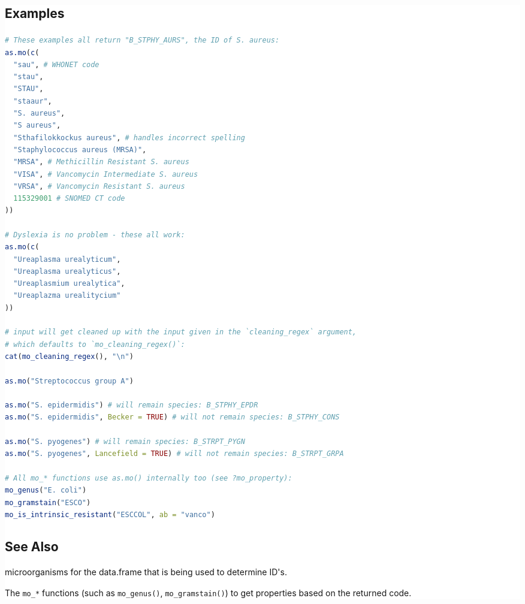 ## Examples

```r
# These examples all return "B_STPHY_AURS", the ID of S. aureus:
as.mo(c(
  "sau", # WHONET code
  "stau",
  "STAU",
  "staaur",
  "S. aureus",
  "S aureus",
  "Sthafilokkockus aureus", # handles incorrect spelling
  "Staphylococcus aureus (MRSA)",
  "MRSA", # Methicillin Resistant S. aureus
  "VISA", # Vancomycin Intermediate S. aureus
  "VRSA", # Vancomycin Resistant S. aureus
  115329001 # SNOMED CT code
))

# Dyslexia is no problem - these all work:
as.mo(c(
  "Ureaplasma urealyticum",
  "Ureaplasma urealyticus",
  "Ureaplasmium urealytica",
  "Ureaplazma urealitycium"
))

# input will get cleaned up with the input given in the `cleaning_regex` argument,
# which defaults to `mo_cleaning_regex()`:
cat(mo_cleaning_regex(), "\n")

as.mo("Streptococcus group A")

as.mo("S. epidermidis") # will remain species: B_STPHY_EPDR
as.mo("S. epidermidis", Becker = TRUE) # will not remain species: B_STPHY_CONS

as.mo("S. pyogenes") # will remain species: B_STRPT_PYGN
as.mo("S. pyogenes", Lancefield = TRUE) # will not remain species: B_STRPT_GRPA

# All mo_* functions use as.mo() internally too (see ?mo_property):
mo_genus("E. coli")
mo_gramstain("ESCO")
mo_is_intrinsic_resistant("ESCCOL", ab = "vanco")
```

## See Also

microorganisms for the data.frame that is being used to determine ID's.

The `mo_*` functions (such as `mo_genus()`, `mo_gramstain()`) to get properties based on the returned code.



